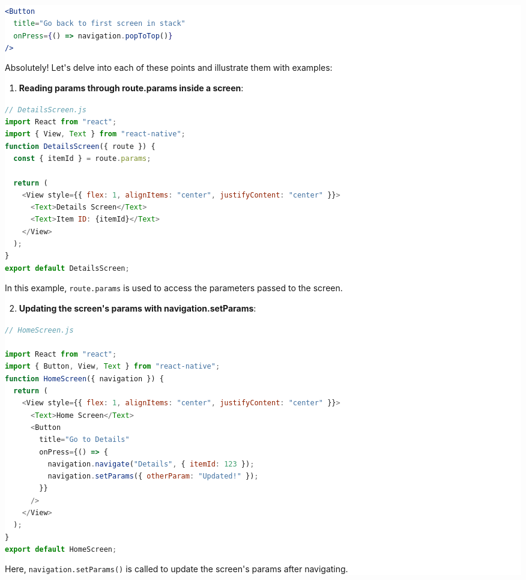 ```jsx
<Button
  title="Go back to first screen in stack"
  onPress={() => navigation.popToTop()}
/>
```

Absolutely! Let's delve into each of these points and illustrate them with examples:

1. **Reading params through route.params inside a screen**:

```javascript
// DetailsScreen.js
import React from "react";
import { View, Text } from "react-native";
function DetailsScreen({ route }) {
  const { itemId } = route.params;

  return (
    <View style={{ flex: 1, alignItems: "center", justifyContent: "center" }}>
      <Text>Details Screen</Text>
      <Text>Item ID: {itemId}</Text>
    </View>
  );
}
export default DetailsScreen;
```

In this example, `route.params` is used to access the parameters passed to the screen.

2. **Updating the screen's params with navigation.setParams**:

```javascript
// HomeScreen.js

import React from "react";
import { Button, View, Text } from "react-native";
function HomeScreen({ navigation }) {
  return (
    <View style={{ flex: 1, alignItems: "center", justifyContent: "center" }}>
      <Text>Home Screen</Text>
      <Button
        title="Go to Details"
        onPress={() => {
          navigation.navigate("Details", { itemId: 123 });
          navigation.setParams({ otherParam: "Updated!" });
        }}
      />
    </View>
  );
}
export default HomeScreen;
```

Here, `navigation.setParams()` is called to update the screen's params after navigating.
